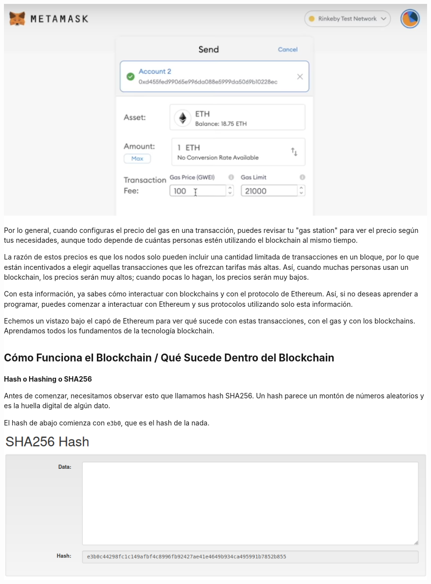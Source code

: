![Metamask](https://raw.githubusercontent.com/AppsDevsLeon/Revista_blockchain/refs/heads/main/Day02/Images/a17.png)

Por lo general, cuando configuras el precio del gas en una transacción, puedes revisar tu "gas station" para ver el precio según tus necesidades, aunque todo depende de cuántas personas estén utilizando el blockchain al mismo tiempo.

La razón de estos precios es que los nodos solo pueden incluir una cantidad limitada de transacciones en un bloque, por lo que están incentivados a elegir aquellas transacciones que les ofrezcan tarifas más altas. Así, cuando muchas personas usan un blockchain, los precios serán muy altos; cuando pocas lo hagan, los precios serán muy bajos.

Con esta información, ya sabes cómo interactuar con blockchains y con el protocolo de Ethereum. Así, si no deseas aprender a programar, puedes comenzar a interactuar con Ethereum y sus protocolos utilizando solo esta información.

Echemos un vistazo bajo el capó de Ethereum para ver qué sucede con estas transacciones, con el gas y con los blockchains. Aprendamos todos los fundamentos de la tecnología blockchain.

## **Cómo Funciona el Blockchain / Qué Sucede Dentro del Blockchain**

**Hash o Hashing o SHA256**

Antes de comenzar, necesitamos observar esto que llamamos hash SHA256. Un hash parece un montón de números aleatorios y es la huella digital de algún dato.

El hash de abajo comienza con `e3b0`, que es el hash de la nada.

![Metamask](https://raw.githubusercontent.com/AppsDevsLeon/Revista_blockchain/refs/heads/main/Day02/Images/a18.png)
